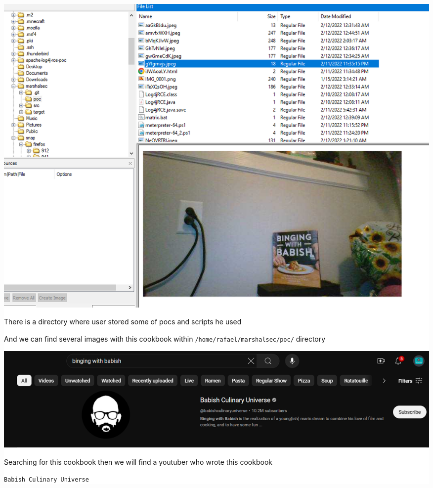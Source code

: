 ![0096b7aff36f6427bd413f268f7d79ad.png](../../_resources/0096b7aff36f6427bd413f268f7d79ad.png)

There is a directory where user stored some of pocs and scripts he used

And we can find several images with this cookbook within `/home/rafael/marshalsec/poc/` directory

![6682cc14fd37c591f1c3ca104d94de8d.png](../../_resources/6682cc14fd37c591f1c3ca104d94de8d.png)

Searching for this cookbook then we will find a youtuber who wrote this cookbook

```
Babish Culinary Universe
```
